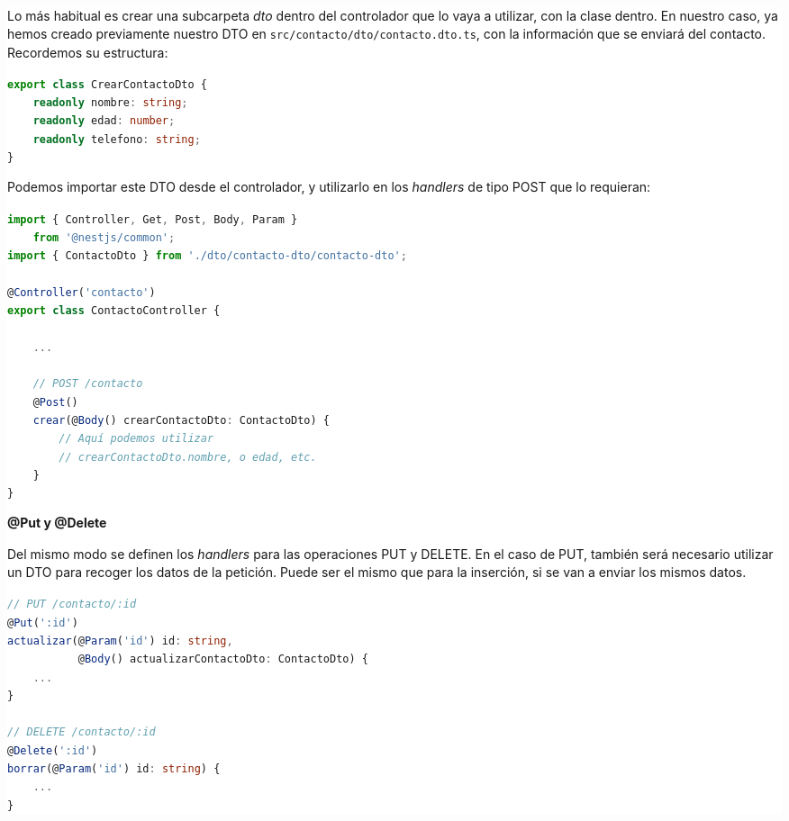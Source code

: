 Lo más habitual es crear una subcarpeta *dto* dentro del controlador que lo vaya a utilizar, con la clase dentro. En nuestro caso, ya hemos creado previamente nuestro DTO en `src/contacto/dto/contacto.dto.ts`, con la información que se enviará del contacto. Recordemos su estructura:

```typescript
export class CrearContactoDto {
    readonly nombre: string;
    readonly edad: number;
    readonly telefono: string;
}
```

Podemos importar este DTO desde el controlador, y utilizarlo en los *handlers* de tipo POST que lo requieran:

```typescript
import { Controller, Get, Post, Body, Param } 
    from '@nestjs/common';
import { ContactoDto } from './dto/contacto-dto/contacto-dto';

@Controller('contacto')
export class ContactoController { 

    ...

    // POST /contacto
    @Post()
    crear(@Body() crearContactoDto: ContactoDto) {
        // Aquí podemos utilizar 
        // crearContactoDto.nombre, o edad, etc.
    }
}
```

**@Put y @Delete**

Del mismo modo se definen los *handlers* para las operaciones PUT y DELETE. En el caso de PUT, también será necesario utilizar un DTO para recoger los datos de la petición. Puede ser el mismo que para la inserción, si se van a enviar los mismos datos.

```typescript
// PUT /contacto/:id
@Put(':id')
actualizar(@Param('id') id: string, 
           @Body() actualizarContactoDto: ContactoDto) {
    ...  
}

// DELETE /contacto/:id
@Delete(':id')
borrar(@Param('id') id: string) {
    ...
}
```
